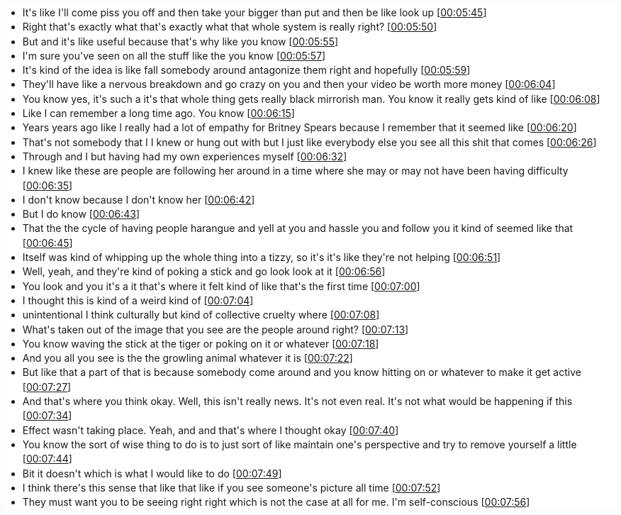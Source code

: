 *  It's like I'll come piss you off and then take your bigger than put and then be like look up [[00:05:45](https://www.youtube.com/watch?v=Jj3ND_S6geU&t=345.98s)]
*  Right that's exactly what that's exactly what that whole system is really right? [[00:05:50](https://www.youtube.com/watch?v=Jj3ND_S6geU&t=350.7s)]
*  But and it's like useful because that's why like you know [[00:05:55](https://www.youtube.com/watch?v=Jj3ND_S6geU&t=355.3s)]
*  I'm sure you've seen on all the stuff like the you know [[00:05:57](https://www.youtube.com/watch?v=Jj3ND_S6geU&t=357.78000000000003s)]
*  It's kind of the idea is like fall somebody around antagonize them right and hopefully [[00:05:59](https://www.youtube.com/watch?v=Jj3ND_S6geU&t=359.86s)]
*  They'll have like a nervous breakdown and go crazy on you and then your video be worth more money [[00:06:04](https://www.youtube.com/watch?v=Jj3ND_S6geU&t=364.46000000000004s)]
*  You know yes, it's such a it's that whole thing gets really black mirrorish man. You know it really gets kind of like [[00:06:08](https://www.youtube.com/watch?v=Jj3ND_S6geU&t=368.78000000000003s)]
*  Like I can remember a long time ago. You know [[00:06:15](https://www.youtube.com/watch?v=Jj3ND_S6geU&t=375.90000000000003s)]
*  Years years ago like I really had a lot of empathy for Britney Spears because I remember that it seemed like [[00:06:20](https://www.youtube.com/watch?v=Jj3ND_S6geU&t=380.54s)]
*  That's not somebody that I I knew or hung out with but I just like everybody else you see all this shit that comes [[00:06:26](https://www.youtube.com/watch?v=Jj3ND_S6geU&t=386.3s)]
*  Through and I but having had my own experiences myself [[00:06:32](https://www.youtube.com/watch?v=Jj3ND_S6geU&t=392.06s)]
*  I knew like these are people are following her around in a time where she may or may not have been having difficulty [[00:06:35](https://www.youtube.com/watch?v=Jj3ND_S6geU&t=395.04s)]
*  I don't know because I don't know her [[00:06:42](https://www.youtube.com/watch?v=Jj3ND_S6geU&t=402.5s)]
*  But I do know [[00:06:43](https://www.youtube.com/watch?v=Jj3ND_S6geU&t=403.78s)]
*  That the the cycle of having people harangue and yell at you and hassle you and follow you it kind of seemed like that [[00:06:45](https://www.youtube.com/watch?v=Jj3ND_S6geU&t=405.1s)]
*  Itself was kind of whipping up the whole thing into a tizzy, so it's it's like they're not helping [[00:06:51](https://www.youtube.com/watch?v=Jj3ND_S6geU&t=411.38s)]
*  Well, yeah, and they're kind of poking a stick and go look look at it [[00:06:56](https://www.youtube.com/watch?v=Jj3ND_S6geU&t=416.86s)]
*  You look and you it's a it that's where it felt kind of like that's the first time [[00:07:00](https://www.youtube.com/watch?v=Jj3ND_S6geU&t=420.98s)]
*  I thought this is kind of a weird kind of [[00:07:04](https://www.youtube.com/watch?v=Jj3ND_S6geU&t=424.74s)]
*  unintentional I think culturally but kind of collective cruelty where [[00:07:08](https://www.youtube.com/watch?v=Jj3ND_S6geU&t=428.94s)]
*  What's taken out of the image that you see are the people around right? [[00:07:13](https://www.youtube.com/watch?v=Jj3ND_S6geU&t=433.1s)]
*  You know waving the stick at the tiger or poking on it or whatever [[00:07:18](https://www.youtube.com/watch?v=Jj3ND_S6geU&t=438.96000000000004s)]
*  And you all you see is the the growling animal whatever it is [[00:07:22](https://www.youtube.com/watch?v=Jj3ND_S6geU&t=442.78000000000003s)]
*  But like that a part of that is because somebody come around and you know hitting on or whatever to make it get active [[00:07:27](https://www.youtube.com/watch?v=Jj3ND_S6geU&t=447.90000000000003s)]
*  And that's where you think okay. Well, this isn't really news. It's not even real. It's not what would be happening if this [[00:07:34](https://www.youtube.com/watch?v=Jj3ND_S6geU&t=454.40000000000003s)]
*  Effect wasn't taking place. Yeah, and and that's where I thought okay [[00:07:40](https://www.youtube.com/watch?v=Jj3ND_S6geU&t=460.64000000000004s)]
*  You know the sort of wise thing to do is to just sort of like maintain one's perspective and try to remove yourself a little [[00:07:44](https://www.youtube.com/watch?v=Jj3ND_S6geU&t=464.08000000000004s)]
*  Bit it doesn't which is what I would like to do [[00:07:49](https://www.youtube.com/watch?v=Jj3ND_S6geU&t=469.88000000000005s)]
*  I think there's this sense that like that like if you see someone's picture all time [[00:07:52](https://www.youtube.com/watch?v=Jj3ND_S6geU&t=472.84000000000003s)]
*  They must want you to be seeing right right which is not the case at all for me. I'm self-conscious [[00:07:56](https://www.youtube.com/watch?v=Jj3ND_S6geU&t=476.86s)]